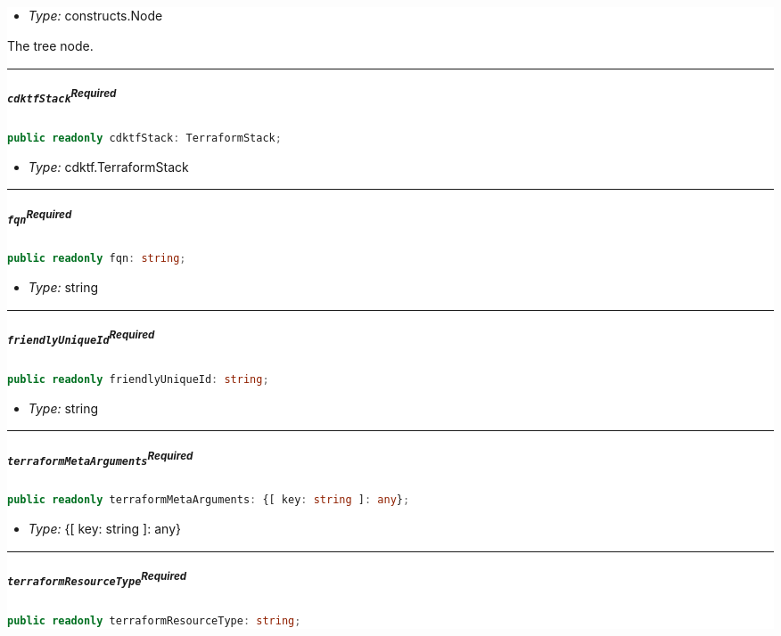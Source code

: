 - *Type:* constructs.Node

The tree node.

---

##### `cdktfStack`<sup>Required</sup> <a name="cdktfStack" id="@cdktf/provider-nomad.aclPolicy.AclPolicy.property.cdktfStack"></a>

```typescript
public readonly cdktfStack: TerraformStack;
```

- *Type:* cdktf.TerraformStack

---

##### `fqn`<sup>Required</sup> <a name="fqn" id="@cdktf/provider-nomad.aclPolicy.AclPolicy.property.fqn"></a>

```typescript
public readonly fqn: string;
```

- *Type:* string

---

##### `friendlyUniqueId`<sup>Required</sup> <a name="friendlyUniqueId" id="@cdktf/provider-nomad.aclPolicy.AclPolicy.property.friendlyUniqueId"></a>

```typescript
public readonly friendlyUniqueId: string;
```

- *Type:* string

---

##### `terraformMetaArguments`<sup>Required</sup> <a name="terraformMetaArguments" id="@cdktf/provider-nomad.aclPolicy.AclPolicy.property.terraformMetaArguments"></a>

```typescript
public readonly terraformMetaArguments: {[ key: string ]: any};
```

- *Type:* {[ key: string ]: any}

---

##### `terraformResourceType`<sup>Required</sup> <a name="terraformResourceType" id="@cdktf/provider-nomad.aclPolicy.AclPolicy.property.terraformResourceType"></a>

```typescript
public readonly terraformResourceType: string;
```
